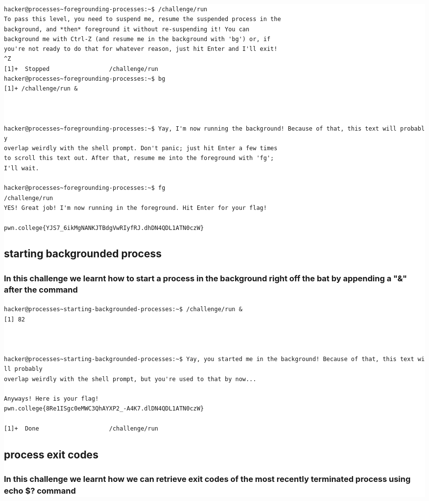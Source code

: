 ```console
hacker@processes~foregrounding-processes:~$ /challenge/run
To pass this level, you need to suspend me, resume the suspended process in the
background, and *then* foreground it without re-suspending it! You can
background me with Ctrl-Z (and resume me in the background with 'bg') or, if
you're not ready to do that for whatever reason, just hit Enter and I'll exit!
^Z
[1]+  Stopped                 /challenge/run
hacker@processes~foregrounding-processes:~$ bg
[1]+ /challenge/run &



hacker@processes~foregrounding-processes:~$ Yay, I'm now running the background! Because of that, this text will probably
overlap weirdly with the shell prompt. Don't panic; just hit Enter a few times
to scroll this text out. After that, resume me into the foreground with 'fg';
I'll wait.

hacker@processes~foregrounding-processes:~$ fg
/challenge/run
YES! Great job! I'm now running in the foreground. Hit Enter for your flag!

pwn.college{YJS7_6ikMgNANKJTBdgVwRIyfRJ.dhDN4QDL1ATN0czW}
```

## starting backgrounded process

### In this challenge we learnt how to start a process in the background right off the bat by appending a "&" after the command

```console
hacker@processes~starting-backgrounded-processes:~$ /challenge/run &
[1] 82



hacker@processes~starting-backgrounded-processes:~$ Yay, you started me in the background! Because of that, this text will probably
overlap weirdly with the shell prompt, but you're used to that by now...

Anyways! Here is your flag!
pwn.college{8Re1ISgc0eMWC3QhAYXP2_-A4K7.dlDN4QDL1ATN0czW}

[1]+  Done                    /challenge/run
```

## process exit codes

### In this challenge we learnt how we can retrieve exit codes of the most recently terminated process using echo $? command
